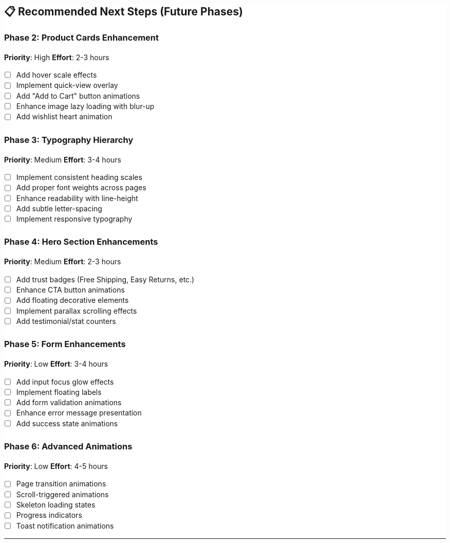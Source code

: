 
## 📋 Recommended Next Steps (Future Phases)

### Phase 2: Product Cards Enhancement
**Priority**: High
**Effort**: 2-3 hours

- [ ] Add hover scale effects
- [ ] Implement quick-view overlay
- [ ] Add "Add to Cart" button animations
- [ ] Enhance image lazy loading with blur-up
- [ ] Add wishlist heart animation

### Phase 3: Typography Hierarchy
**Priority**: Medium
**Effort**: 3-4 hours

- [ ] Implement consistent heading scales
- [ ] Add proper font weights across pages
- [ ] Enhance readability with line-height
- [ ] Add subtle letter-spacing
- [ ] Implement responsive typography

### Phase 4: Hero Section Enhancements
**Priority**: Medium
**Effort**: 2-3 hours

- [ ] Add trust badges (Free Shipping, Easy Returns, etc.)
- [ ] Enhance CTA button animations
- [ ] Add floating decorative elements
- [ ] Implement parallax scrolling effects
- [ ] Add testimonial/stat counters

### Phase 5: Form Enhancements
**Priority**: Low
**Effort**: 3-4 hours

- [ ] Add input focus glow effects
- [ ] Implement floating labels
- [ ] Add form validation animations
- [ ] Enhance error message presentation
- [ ] Add success state animations

### Phase 6: Advanced Animations
**Priority**: Low
**Effort**: 4-5 hours

- [ ] Page transition animations
- [ ] Scroll-triggered animations
- [ ] Skeleton loading states
- [ ] Progress indicators
- [ ] Toast notification animations

---